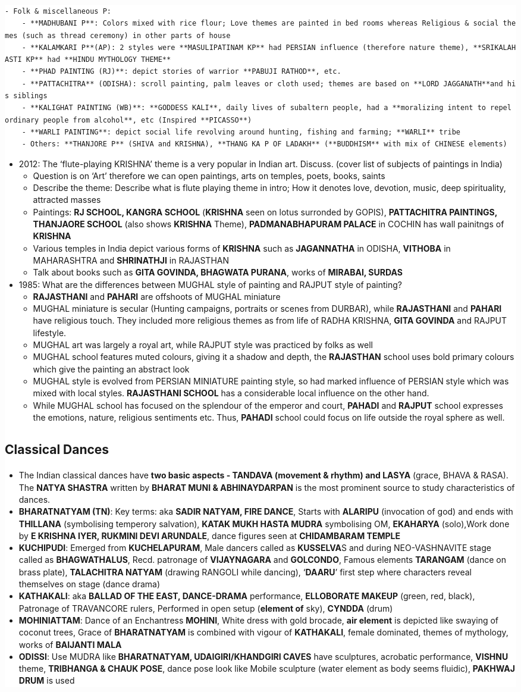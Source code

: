    - Folk & miscellaneous P:
        - **MADHUBANI P**: Colors mixed with rice flour; Love themes are painted in bed rooms whereas Religious & social themes (such as thread ceremony) in other parts of house
        - **KALAMKARI P**(AP): 2 styles were **MASULIPATINAM KP** had PERSIAN influence (therefore nature theme), **SRIKALAHASTI KP** had **HINDU MYTHOLOGY THEME**
        - **PHAD PAINTING (RJ)**: depict stories of warrior **PABUJI RATHOD**, etc.
        - **PATTACHITRA** (ODISHA): scroll painting, palm leaves or cloth used; themes are based on **LORD JAGGANATH**and his siblings
        - **KALIGHAT PAINTING (WB)**: **GODDESS KALI**, daily lives of subaltern people, had a **moralizing intent to repel ordinary people from alcohol**, etc (Inspired **PICASSO**)
        - **WARLI PAINTING**: depict social life revolving around hunting, fishing and farming; **WARLI** tribe
        - Others: **THANJORE P** (SHIVA and KRISHNA), **THANG KA P OF LADAKH** (**BUDDHISM** with mix of CHINESE elements)
- 2012: The ‘flute-playing KRISHNA’ theme is a very popular in Indian art. Discuss. (cover list of subjects of paintings in India)
    - Question is on ‘Art’ therefore we can open paintings, arts on temples, poets, books, saints
    - Describe the theme: Describe what is flute playing theme in intro; How it denotes love, devotion, music, deep spirituality, attracted masses
    - Paintings: **RJ SCHOOL, KANGRA SCHOOL** (**KRISHNA** seen on lotus surronded by GOPIS), **PATTACHITRA PAINTINGS, THANJAORE SCHOOL** (also shows **KRISHNA** Theme), **PADMANABHAPURAM PALACE** in COCHIN has wall painitngs of **KRISHNA**
    - Various temples in India depict various forms of **KRISHNA** such as **JAGANNATHA** in ODISHA, **VITHOBA** in MAHARASHTRA and **SHRINATHJI** in RAJASTHAN
    - Talk about books such as **GITA GOVINDA, BHAGWATA PURANA**, works of **MIRABAI, SURDAS**
- 1985: What are the differences between MUGHAL style of painting and RAJPUT style of painting?
    - **RAJASTHANI** and **PAHARI** are offshoots of MUGHAL miniature
    - MUGHAL miniature is secular (Hunting campaigns, portraits or scenes from DURBAR), while **RAJASTHANI** and **PAHARI** have religious touch. They included more religious themes as from life of RADHA KRISHNA, **GITA GOVINDA** and RAJPUT lifestyle.
    - MUGHAL art was largely a royal art, while RAJPUT style was practiced by folks as well
    - MUGHAL school features muted colours, giving it a shadow and depth, the **RAJASTHAN** school uses bold primary colours which give the painting an abstract look
    - MUGHAL style is evolved from PERSIAN MINIATURE painting style, so had marked influence of PERSIAN style which was mixed with local styles. **RAJASTHANI SCHOOL** has a considerable local influence on the other hand.
    - While MUGHAL school has focused on the splendour of the emperor and court, **PAHADI** and **RAJPUT** school expresses the emotions, nature, religious sentiments etc. Thus, **PAHADI** school could focus on life outside the royal sphere as well.

## Classical Dances
- The Indian classical dances have **two basic aspects - TANDAVA (movement & rhythm) and LASYA** (grace, BHAVA & RASA). The **NATYA SHASTRA** written by **BHARAT MUNI & ABHINAYDARPAN** is the most prominent source to study characteristics of dances.
- **BHARATNATYAM (TN)**: Key terms: aka **SADIR NATYAM, FIRE DANCE**, Starts with **ALARIPU** (invocation of god) and ends with **THILLANA** (symbolising temperory salvation), **KATAK MUKH HASTA MUDRA** symbolising OM, **EKAHARYA** (solo),Work done by **E KRISHNA IYER, RUKMINI DEVI ARUNDALE**, dance figures seen at **CHIDAMBARAM TEMPLE**
- **KUCHIPUDI**: Emerged from **KUCHELAPURAM**, Male dancers called as **KUSSELVA**S and during NEO-VASHNAVITE stage called as **BHAGWATHALUS**, Recd. patronage of **VIJAYNAGARA** and **GOLCONDO**, Famous elements **TARANGAM** (dance on brass plate), **TALACHITRA NATYAM** (drawing RANGOLI while dancing), ‘**DAARU**’ first step where characters reveal themselves on stage (dance drama)
- **KATHAKALI**: aka **BALLAD OF THE EAST, DANCE-DRAMA** performance, **ELLOBORATE MAKEUP** (green, red, black), Patronage of TRAVANCORE rulers, Performed in open setup (**element of** sky), **CYNDDA** (drum)
- **MOHINIATTAM**: Dance of an Enchantress **MOHINI**, White dress with gold brocade, **air element** is depicted like swaying of coconut trees, Grace of **BHARATNATYAM** is combined with vigour of **KATHAKALI**, female dominated, themes of mythology, works of **BAIJANTI MALA**
- **ODISSI**: Use MUDRA like **BHARATNATYAM, UDAIGIRI/KHANDGIRI CAVES** have sculptures, acrobatic performance, **VISHNU** theme, **TRIBHANGA & CHAUK POSE**, dance pose look like Mobile sculpture (water element as body seems fluidic), **PAKHWAJ DRUM** is used